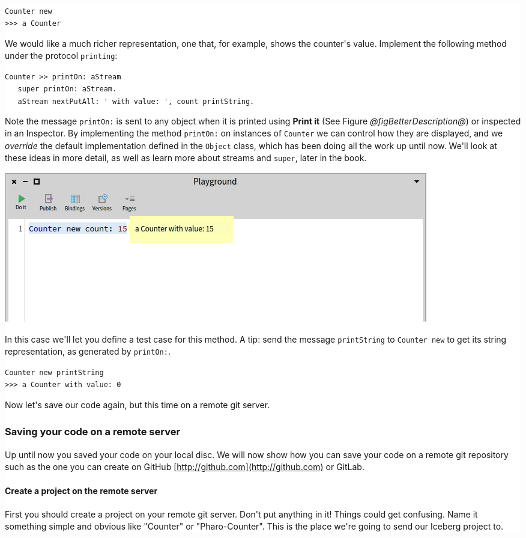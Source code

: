 ```
Counter new
>>> a Counter
```

We would like a much richer representation, one that, for example, shows the counter's value. Implement the following method under the protocol `printing`:

```
Counter >> printOn: aStream
   super printOn: aStream.
   aStream nextPutAll: ' with value: ', count printString.
```

Note the message `printOn:` is sent to any object when it is printed using **Print it** (See Figure *@figBetterDescription@*) or inspected in an Inspector. By implementing the method `printOn:` on instances of `Counter` we can control how they are displayed, and we _override_ the default implementation defined in the `Object` class, which has been doing all the work up until now. We'll look at these ideas in more detail, as well as learn more about streams and `super`, later in the book.

![Counter instance better description. %anchor=figBetterDescription](figures/CounterBetterDescription.png)

In this case we'll let you define a test case for this method. A tip: send the message `printString` to `Counter new` to get its string representation, as generated by `printOn:`.

```
Counter new printString
>>> a Counter with value: 0
```

Now let's save our code again, but this time on a remote git server.
### Saving your code on a remote server

Up until now you saved your code on your local disc. We will now show how you can save your code on a remote git repository such as the one you can create on GitHub [http://github.com](http://github.com) or GitLab.

#### Create a project on the remote server

First you should create a project on your remote git server. Don't put anything in it! Things could get confusing. Name it something simple and obvious like "Counter" or "Pharo-Counter". This is the place we're going to send our Iceberg project to.
